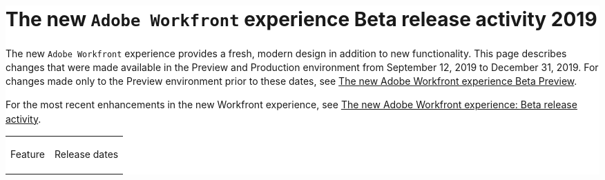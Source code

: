 

# The new `Adobe Workfront` experience Beta release activity 2019

The new `Adobe Workfront` experience provides a fresh, modern design in addition to new functionality. This page describes changes that were made available in the Preview and Production environment from September 12, 2019 to December 31, 2019. For changes made only to the Preview environment prior to these dates, see [The new Adobe Workfront experience Beta Preview](../../administration-and-setup/the-new-workfront-experience/nwe-beta-preview.md).

For the most recent enhancements in the new Workfront experience, see [The new Adobe Workfront experience: Beta release activity](../../administration-and-setup/the-new-workfront-experience/nwe-beta-preview-release-activity.md).

<table> 
 <col> 
 <col> 
 <tbody> 
  <tr> 
   <td> <p><span class="bold">Feature</span> </p> </td> 
   <td> <p><span class="bold">Release dates</span> </p> </td> 